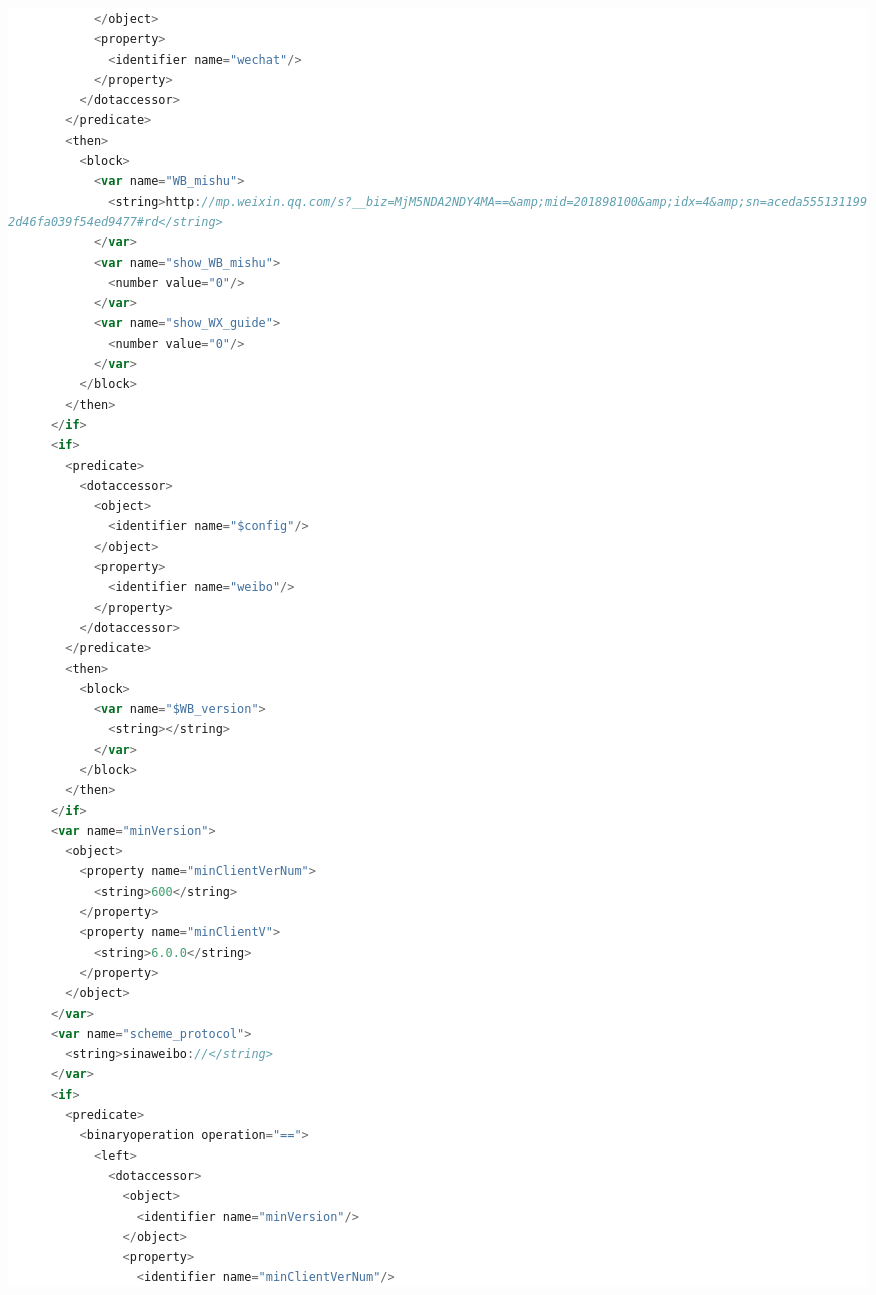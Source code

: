```js
            </object>
            <property>
              <identifier name="wechat"/>
            </property>
          </dotaccessor>
        </predicate>
        <then>
          <block>
            <var name="WB_mishu">
              <string>http://mp.weixin.qq.com/s?__biz=MjM5NDA2NDY4MA==&amp;mid=201898100&amp;idx=4&amp;sn=aceda5551311992d46fa039f54ed9477#rd</string>
            </var>
            <var name="show_WB_mishu">
              <number value="0"/>
            </var>
            <var name="show_WX_guide">
              <number value="0"/>
            </var>
          </block>
        </then>
      </if>
      <if>
        <predicate>
          <dotaccessor>
            <object>
              <identifier name="$config"/>
            </object>
            <property>
              <identifier name="weibo"/>
            </property>
          </dotaccessor>
        </predicate>
        <then>
          <block>
            <var name="$WB_version">
              <string></string>
            </var>
          </block>
        </then>
      </if>
      <var name="minVersion">
        <object>
          <property name="minClientVerNum">
            <string>600</string>
          </property>
          <property name="minClientV">
            <string>6.0.0</string>
          </property>
        </object>
      </var>
      <var name="scheme_protocol">
        <string>sinaweibo://</string>
      </var>
      <if>
        <predicate>
          <binaryoperation operation="==">
            <left>
              <dotaccessor>
                <object>
                  <identifier name="minVersion"/>
                </object>
                <property>
                  <identifier name="minClientVerNum"/>
```
